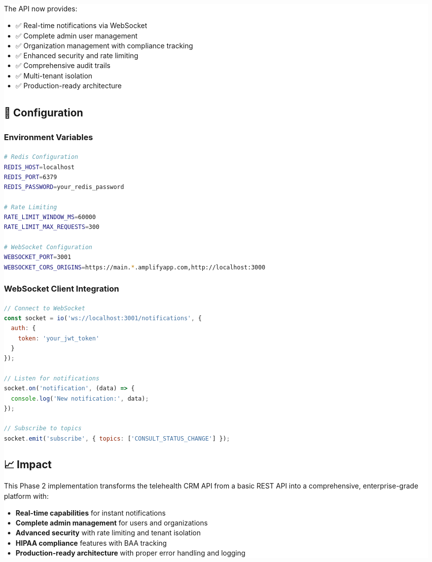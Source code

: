 The API now provides:
- ✅ Real-time notifications via WebSocket
- ✅ Complete admin user management
- ✅ Organization management with compliance tracking
- ✅ Enhanced security and rate limiting
- ✅ Comprehensive audit trails
- ✅ Multi-tenant isolation
- ✅ Production-ready architecture

## 🔧 Configuration

### Environment Variables
```bash
# Redis Configuration
REDIS_HOST=localhost
REDIS_PORT=6379
REDIS_PASSWORD=your_redis_password

# Rate Limiting
RATE_LIMIT_WINDOW_MS=60000
RATE_LIMIT_MAX_REQUESTS=300

# WebSocket Configuration
WEBSOCKET_PORT=3001
WEBSOCKET_CORS_ORIGINS=https://main.*.amplifyapp.com,http://localhost:3000
```

### WebSocket Client Integration
```javascript
// Connect to WebSocket
const socket = io('ws://localhost:3001/notifications', {
  auth: {
    token: 'your_jwt_token'
  }
});

// Listen for notifications
socket.on('notification', (data) => {
  console.log('New notification:', data);
});

// Subscribe to topics
socket.emit('subscribe', { topics: ['CONSULT_STATUS_CHANGE'] });
```

## 📈 Impact

This Phase 2 implementation transforms the telehealth CRM API from a basic REST API into a comprehensive, enterprise-grade platform with:

- **Real-time capabilities** for instant notifications
- **Complete admin management** for users and organizations
- **Advanced security** with rate limiting and tenant isolation
- **HIPAA compliance** features with BAA tracking
- **Production-ready architecture** with proper error handling and logging
